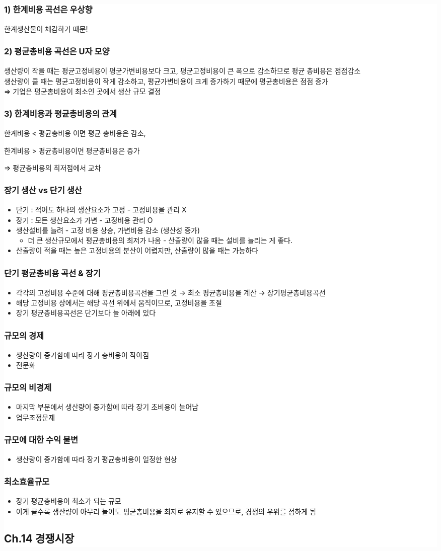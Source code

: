 ### 1) 한계비용 곡선은 우상향

한계생산물이 체감하기 때문!

### 2) 평균총비용 곡선은 U자 모양

생산량이 작을 때는 평균고정비용이 평균가변비용보다 크고, 평균고정비용이 큰 폭으로 감소하므로 평균 총비용은 점점감소  
생산량이 클 때는 평균고정비용이 작게 감소하고, 평균가변비용이 크게 증가하기 때문에 평균총비용은 점점 증가  
⇒ 기업은 평균총비용이 최소인 곳에서 생산 규모 결정  

### 3) 한계비용과 평균총비용의 관계

한계비용 < 평균총비용 이면 평균 총비용은 감소,

한계비용 > 평균총비용이면 평균총비용은 증가

⇒ 평균총비용의 최저점에서 교차

  

### 장기 생산 vs 단기 생산

- 단기 : 적어도 하나의 생산요소가 고정 - 고정비용을 관리 X
- 장기 : 모든 생산요소가 가변 - 고정비용 관리 O
- 생산설비를 늘려 - 고정 비용 상승, 가변비용 감소 (생산성 증가)
    - 더 큰 생산규모에서 평균총비용의 최저가 나옴 - 산출량이 많을 때는 설비를 늘리는 게 좋다.
- 산출량이 적을 때는 높은 고정비용의 분산이 어렵지만, 산출량이 많을 때는 가능하다

### 단기 평균총비용 곡선 & 장기

- 각각의 고정비용 수준에 대해 평균총비용곡선을 그린 것 → 최소 평균총비용을 계산 → 장기평균총비용곡선
- 해당 고정비용 상에서는 해당 곡선 위에서 움직이므로, 고정비용을 조절
- 장기 평균총비용곡선은 단기보다 늘 아래에 있다

### 규모의 경제

- 생산량이 증가함에 따라 장기 총비용이 작아짐
- 전문화

### 규모의 비경제

- 마지막 부분에서 생산량이 증가함에 따라 장기 초비용이 늘어남
- 업무조정문제

### 규모에 대한 수익 불변

- 생산량이 증가함에 따라 장기 평균총비용이 일정한 현상

### 최소효율규모

- 장기 평균총비용이 최소가 되는 규모
- 이게 클수록 생산량이 아무리 늘어도 평균총비용을 최저로 유지할 수 있으므로, 경쟁의 우위를 점하게 됨

## Ch.14 경쟁시장
